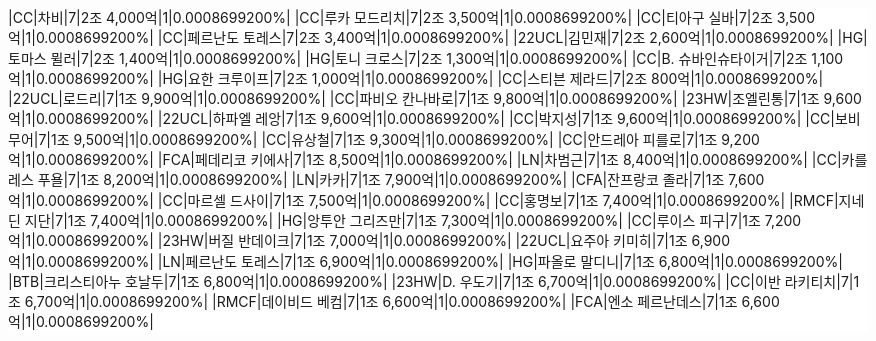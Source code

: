|CC|차비|7|2조 4,000억|1|0.0008699200%|
|CC|루카 모드리치|7|2조 3,500억|1|0.0008699200%|
|CC|티아구 실바|7|2조 3,500억|1|0.0008699200%|
|CC|페르난도 토레스|7|2조 3,400억|1|0.0008699200%|
|22UCL|김민재|7|2조 2,600억|1|0.0008699200%|
|HG|토마스 뮐러|7|2조 1,400억|1|0.0008699200%|
|HG|토니 크로스|7|2조 1,300억|1|0.0008699200%|
|CC|B. 슈바인슈타이거|7|2조 1,100억|1|0.0008699200%|
|HG|요한 크루이프|7|2조 1,000억|1|0.0008699200%|
|CC|스티븐 제라드|7|2조 800억|1|0.0008699200%|
|22UCL|로드리|7|1조 9,900억|1|0.0008699200%|
|CC|파비오 칸나바로|7|1조 9,800억|1|0.0008699200%|
|23HW|조엘린통|7|1조 9,600억|1|0.0008699200%|
|22UCL|하파엘 레앙|7|1조 9,600억|1|0.0008699200%|
|CC|박지성|7|1조 9,600억|1|0.0008699200%|
|CC|보비 무어|7|1조 9,500억|1|0.0008699200%|
|CC|유상철|7|1조 9,300억|1|0.0008699200%|
|CC|안드레아 피를로|7|1조 9,200억|1|0.0008699200%|
|FCA|페데리코 키에사|7|1조 8,500억|1|0.0008699200%|
|LN|차범근|7|1조 8,400억|1|0.0008699200%|
|CC|카를레스 푸욜|7|1조 8,200억|1|0.0008699200%|
|LN|카카|7|1조 7,900억|1|0.0008699200%|
|CFA|잔프랑코 졸라|7|1조 7,600억|1|0.0008699200%|
|CC|마르셀 드사이|7|1조 7,500억|1|0.0008699200%|
|CC|홍명보|7|1조 7,400억|1|0.0008699200%|
|RMCF|지네딘 지단|7|1조 7,400억|1|0.0008699200%|
|HG|앙투안 그리즈만|7|1조 7,300억|1|0.0008699200%|
|CC|루이스 피구|7|1조 7,200억|1|0.0008699200%|
|23HW|버질 반데이크|7|1조 7,000억|1|0.0008699200%|
|22UCL|요주아 키미히|7|1조 6,900억|1|0.0008699200%|
|LN|페르난도 토레스|7|1조 6,900억|1|0.0008699200%|
|HG|파올로 말디니|7|1조 6,800억|1|0.0008699200%|
|BTB|크리스티아누 호날두|7|1조 6,800억|1|0.0008699200%|
|23HW|D. 우도기|7|1조 6,700억|1|0.0008699200%|
|CC|이반 라키티치|7|1조 6,700억|1|0.0008699200%|
|RMCF|데이비드 베컴|7|1조 6,600억|1|0.0008699200%|
|FCA|엔소 페르난데스|7|1조 6,600억|1|0.0008699200%|